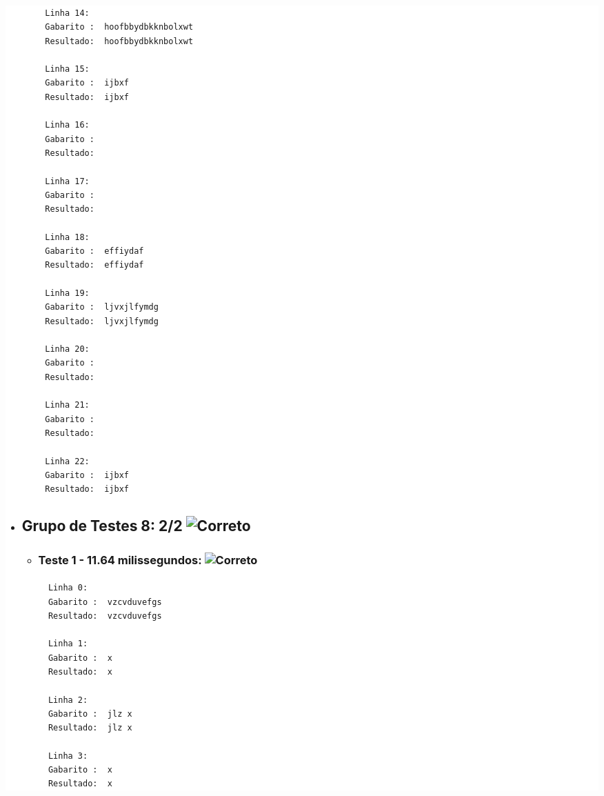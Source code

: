 			Linha 14: 
			Gabarito :	hoofbbydbkknbolxwt
			Resultado:	hoofbbydbkknbolxwt

			Linha 15: 
			Gabarito :	ijbxf
			Resultado:	ijbxf

			Linha 16: 
			Gabarito :	
			Resultado:	

			Linha 17: 
			Gabarito :	
			Resultado:	

			Linha 18: 
			Gabarito :	effiydaf
			Resultado:	effiydaf

			Linha 19: 
			Gabarito :	ljvxjlfymdg
			Resultado:	ljvxjlfymdg

			Linha 20: 
			Gabarito :	
			Resultado:	

			Linha 21: 
			Gabarito :	
			Resultado:	

			Linha 22: 
			Gabarito :	ijbxf
			Resultado:	ijbxf



- ## Grupo de Testes 8: 2/2 ![Correto](https://cdn3.iconfinder.com/data/icons/flat-actions-icons-9/792/Tick_Mark_Dark-18.png)
	- ### Teste 1 - 11.64 milissegundos: ![Correto](https://cdn3.iconfinder.com/data/icons/flat-actions-icons-9/792/Tick_Mark_Dark-12.png)
			Linha 0: 
			Gabarito :	vzcvduvefgs
			Resultado:	vzcvduvefgs

			Linha 1: 
			Gabarito :	x
			Resultado:	x

			Linha 2: 
			Gabarito :	jlz x
			Resultado:	jlz x

			Linha 3: 
			Gabarito :	x
			Resultado:	x
